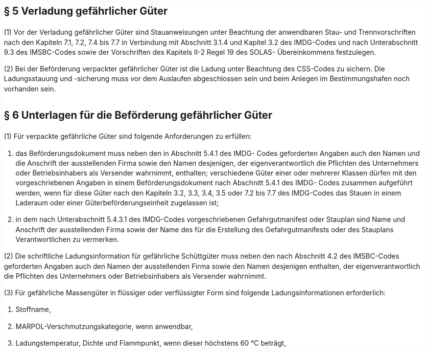 
## § 5 Verladung gefährlicher Güter

(1) Vor der Verladung gefährlicher Güter sind Stauanweisungen unter
Beachtung der anwendbaren Stau- und Trennvorschriften nach den
Kapiteln 7.1, 7.2, 7.4 bis 7.7 in Verbindung mit Abschnitt 3.1.4 und
Kapitel 3.2 des IMDG-Codes und nach Unterabschnitt 9.3 des IMSBC-Codes
sowie der Vorschriften des Kapitels II-2 Regel 19 des SOLAS-
Übereinkommens festzulegen.

(2) Bei der Beförderung verpackter gefährlicher Güter ist die Ladung
unter Beachtung des CSS-Codes zu sichern. Die Ladungsstauung und
-sicherung muss vor dem Auslaufen abgeschlossen sein und beim Anlegen
im Bestimmungshafen noch vorhanden sein.


## § 6 Unterlagen für die Beförderung gefährlicher Güter

(1) Für verpackte gefährliche Güter sind folgende Anforderungen zu
erfüllen:

1.  das Beförderungsdokument muss neben den in Abschnitt 5.4.1 des IMDG-
    Codes geforderten Angaben auch den Namen und die Anschrift der
    ausstellenden Firma sowie den Namen desjenigen, der
    eigenverantwortlich die Pflichten des Unternehmers oder
    Betriebsinhabers als Versender wahrnimmt, enthalten; verschiedene
    Güter einer oder mehrerer Klassen dürfen mit den vorgeschriebenen
    Angaben in einem Beförderungsdokument nach Abschnitt 5.4.1 des IMDG-
    Codes zusammen aufgeführt werden, wenn für diese Güter nach den
    Kapiteln 3.2, 3.3, 3.4, 3.5 oder 7.2 bis 7.7 des IMDG-Codes das Stauen
    in einem Laderaum oder einer Güterbeförderungseinheit zugelassen ist;


2.  in dem nach Unterabschnitt 5.4.3.1 des IMDG-Codes vorgeschriebenen
    Gefahrgutmanifest oder Stauplan sind Name und Anschrift der
    ausstellenden Firma sowie der Name des für die Erstellung des
    Gefahrgutmanifests oder des Stauplans Verantwortlichen zu vermerken.




(2) Die schriftliche Ladungsinformation für gefährliche Schüttgüter
muss neben den nach Abschnitt 4.2 des IMSBC-Codes geforderten Angaben
auch den Namen der ausstellenden Firma sowie den Namen desjenigen
enthalten, der eigenverantwortlich die Pflichten des Unternehmers oder
Betriebsinhabers als Versender wahrnimmt.

(3) Für gefährliche Massengüter in flüssiger oder verflüssigter Form
sind folgende Ladungsinformationen erforderlich:

1.  Stoffname,


2.  MARPOL-Verschmutzungskategorie, wenn anwendbar,


3.  Ladungstemperatur, Dichte und Flammpunkt, wenn dieser höchstens 60 °C
    beträgt,
